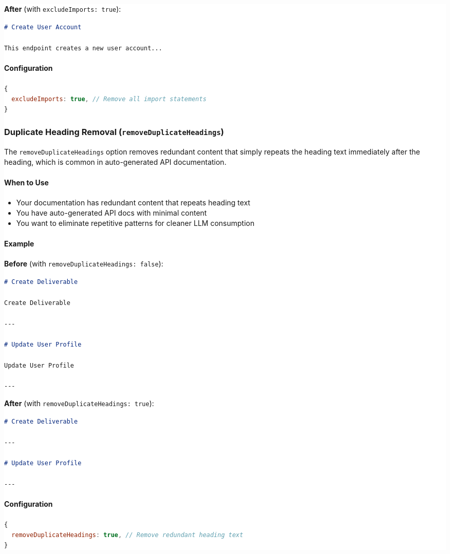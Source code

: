 **After** (with `excludeImports: true`):
```markdown
# Create User Account

This endpoint creates a new user account...
```

#### Configuration
```js
{
  excludeImports: true, // Remove all import statements
}
```

### Duplicate Heading Removal (`removeDuplicateHeadings`)

The `removeDuplicateHeadings` option removes redundant content that simply repeats the heading text immediately after the heading, which is common in auto-generated API documentation.

#### When to Use
- Your documentation has redundant content that repeats heading text
- You have auto-generated API docs with minimal content
- You want to eliminate repetitive patterns for cleaner LLM consumption

#### Example

**Before** (with `removeDuplicateHeadings: false`):
```markdown
# Create Deliverable

Create Deliverable

---

# Update User Profile

Update User Profile

---
```

**After** (with `removeDuplicateHeadings: true`):
```markdown
# Create Deliverable

---

# Update User Profile

---
```

#### Configuration
```js
{
  removeDuplicateHeadings: true, // Remove redundant heading text
}
```
